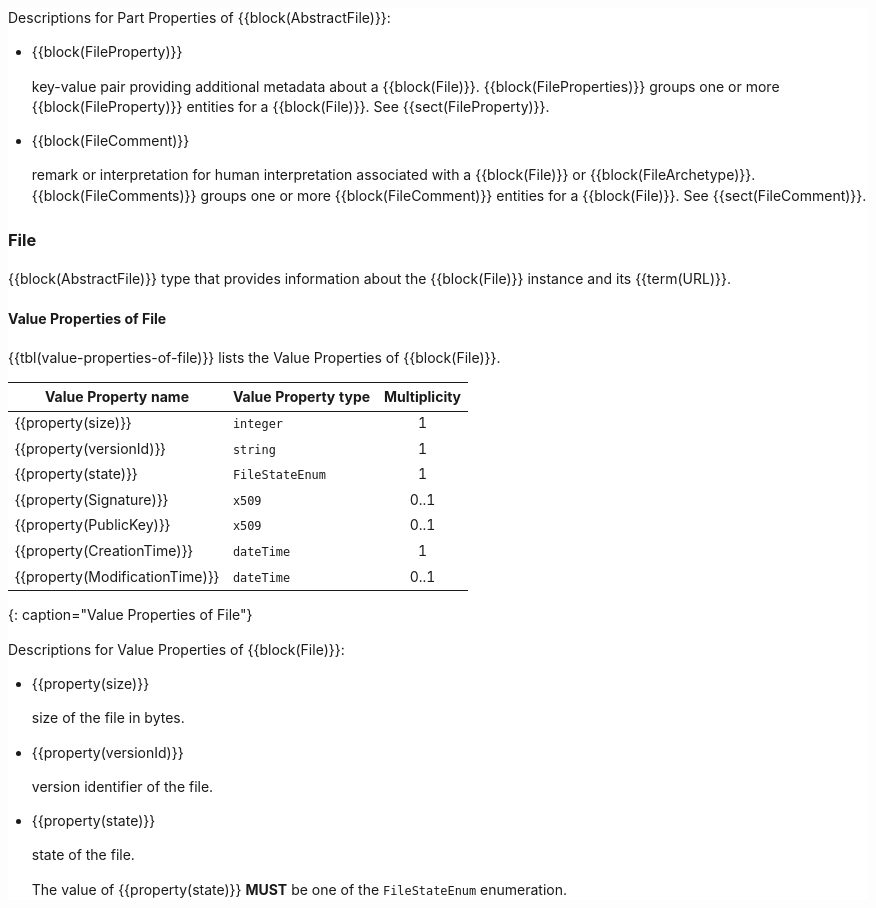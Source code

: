 Descriptions for Part Properties of {{block(AbstractFile)}}:

* {{block(FileProperty)}} 

    key-value pair providing additional metadata about a {{block(File)}}.
    {{block(FileProperties)}} groups one or more {{block(FileProperty)}} entities for a {{block(File)}}.
 See {{sect(FileProperty)}}.

* {{block(FileComment)}} 

    remark or interpretation for human interpretation associated with a {{block(File)}} or {{block(FileArchetype)}}.
    {{block(FileComments)}} groups one or more {{block(FileComment)}} entities for a {{block(File)}}.
 See {{sect(FileComment)}}.

### File


{{block(AbstractFile)}} type that provides information about the {{block(File)}} instance and its {{term(URL)}}.


#### Value Properties of File

{{tbl(value-properties-of-file)}} lists the Value Properties of {{block(File)}}.

| Value Property name | Value Property type | Multiplicity |
|---------------------|---------------------|:------------:|
| {{property(size)}} | `integer` | 1 |
| {{property(versionId)}} | `string` | 1 |
| {{property(state)}} | `FileStateEnum` | 1 |
| {{property(Signature)}} | `x509` | 0..1 |
| {{property(PublicKey)}} | `x509` | 0..1 |
| {{property(CreationTime)}} | `dateTime` | 1 |
| {{property(ModificationTime)}} | `dateTime` | 0..1 |
{: caption="Value Properties of File"}

Descriptions for Value Properties of {{block(File)}}:

* {{property(size)}} 

    size of the file in bytes.

* {{property(versionId)}} 

    version identifier of the file.

* {{property(state)}} 

    state of the file. 

    The value of {{property(state)}} **MUST** be one of the `FileStateEnum` enumeration.
